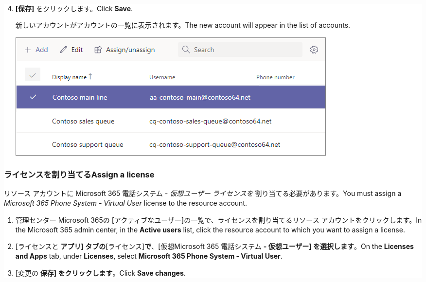 
4. <span data-ttu-id="b8e66-152">**[保存]** をクリックします。</span><span class="sxs-lookup"><span data-stu-id="b8e66-152">Click **Save**.</span></span>

   <span data-ttu-id="b8e66-153">新しいアカウントがアカウントの一覧に表示されます。</span><span class="sxs-lookup"><span data-stu-id="b8e66-153">The new account will appear in the list of accounts.</span></span>

   ![リソース アカウントの一覧のスクリーンショット](../media/resource-accounts-page.png)

### <a name="assign-a-license"></a><span data-ttu-id="b8e66-155">ライセンスを割り当てる</span><span class="sxs-lookup"><span data-stu-id="b8e66-155">Assign a license</span></span>

<span data-ttu-id="b8e66-156">リソース アカウントに Microsoft 365 電話システム *- 仮想ユーザー ライセンスを* 割り当てる必要があります。</span><span class="sxs-lookup"><span data-stu-id="b8e66-156">You must assign a *Microsoft 365 Phone System - Virtual User* license to the resource account.</span></span>

1. <span data-ttu-id="b8e66-157">管理センター Microsoft 365の [アクティブなユーザー]の一覧で、ライセンスを割り当てるリソース アカウントをクリックします。</span><span class="sxs-lookup"><span data-stu-id="b8e66-157">In the Microsoft 365 admin center, in the **Active users** list, click the resource account to which you want to assign a license.</span></span>

2. <span data-ttu-id="b8e66-158">[ライセンスと **アプリ] タブの**[ライセンス]**で**、[仮想Microsoft 365 電話システム **- 仮想ユーザー] を選択します**。</span><span class="sxs-lookup"><span data-stu-id="b8e66-158">On the **Licenses and Apps** tab, under **Licenses**, select **Microsoft 365 Phone System - Virtual User**.</span></span>

3. <span data-ttu-id="b8e66-159">[変更の **保存] をクリックします**。</span><span class="sxs-lookup"><span data-stu-id="b8e66-159">Click **Save changes**.</span></span>
